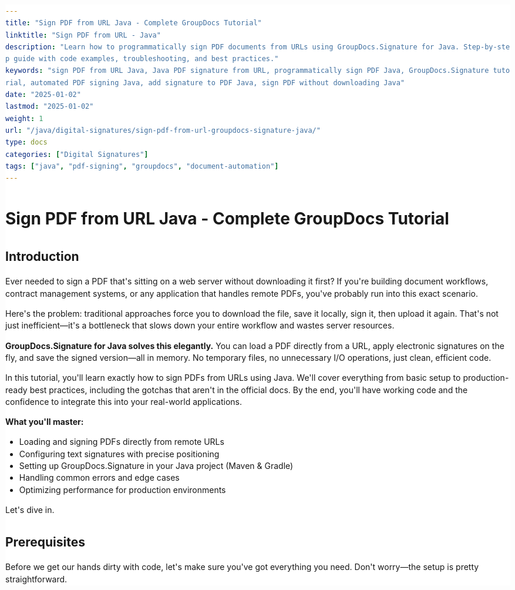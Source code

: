 ```yaml
---
title: "Sign PDF from URL Java - Complete GroupDocs Tutorial"
linktitle: "Sign PDF from URL - Java"
description: "Learn how to programmatically sign PDF documents from URLs using GroupDocs.Signature for Java. Step-by-step guide with code examples, troubleshooting, and best practices."
keywords: "sign PDF from URL Java, Java PDF signature from URL, programmatically sign PDF Java, GroupDocs.Signature tutorial, automated PDF signing Java, add signature to PDF Java, sign PDF without downloading Java"
date: "2025-01-02"
lastmod: "2025-01-02"
weight: 1
url: "/java/digital-signatures/sign-pdf-from-url-groupdocs-signature-java/"
type: docs
categories: ["Digital Signatures"]
tags: ["java", "pdf-signing", "groupdocs", "document-automation"]
---
```


# Sign PDF from URL Java - Complete GroupDocs Tutorial

## Introduction

Ever needed to sign a PDF that's sitting on a web server without downloading it first? If you're building document workflows, contract management systems, or any application that handles remote PDFs, you've probably run into this exact scenario.

Here's the problem: traditional approaches force you to download the file, save it locally, sign it, then upload it again. That's not just inefficient—it's a bottleneck that slows down your entire workflow and wastes server resources.

**GroupDocs.Signature for Java solves this elegantly.** You can load a PDF directly from a URL, apply electronic signatures on the fly, and save the signed version—all in memory. No temporary files, no unnecessary I/O operations, just clean, efficient code.

In this tutorial, you'll learn exactly how to sign PDFs from URLs using Java. We'll cover everything from basic setup to production-ready best practices, including the gotchas that aren't in the official docs. By the end, you'll have working code and the confidence to integrate this into your real-world applications.

**What you'll master:**
- Loading and signing PDFs directly from remote URLs
- Configuring text signatures with precise positioning
- Setting up GroupDocs.Signature in your Java project (Maven & Gradle)
- Handling common errors and edge cases
- Optimizing performance for production environments

Let's dive in.

## Prerequisites

Before we get our hands dirty with code, let's make sure you've got everything you need. Don't worry—the setup is pretty straightforward.
